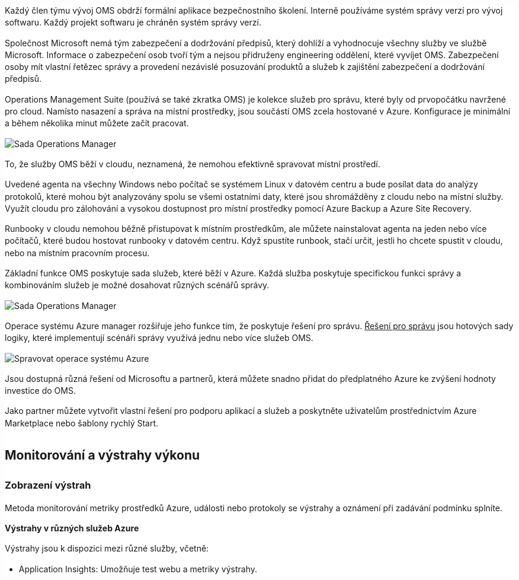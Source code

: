 Každý člen týmu vývoj OMS obdrží formální aplikace bezpečnostního školení. Interně používáme systém správy verzí pro vývoj softwaru. Každý projekt softwaru je chráněn systém správy verzí.

Společnost Microsoft nemá tým zabezpečení a dodržování předpisů, který dohlíží a vyhodnocuje všechny služby ve službě Microsoft. Informace o zabezpečení osob tvoří tým a nejsou přidruženy engineering oddělení, které vyvíjet OMS. Zabezpečení osoby mít vlastní řetězec správy a provedení nezávislé posuzování produktů a služeb k zajištění zabezpečení a dodržování předpisů.

Operations Management Suite (používá se také zkratka OMS) je kolekce služeb pro správu, které byly od prvopočátku navržené pro cloud. Namísto nasazení a správa na místní prostředky, jsou součástí OMS zcela hostované v Azure. Konfigurace je minimální a během několika minut můžete začít pracovat.

![Sada Operations Manager](./media/governance-in-azure/security-governance-in-azure-fig8.png)

To, že služby OMS běží v cloudu, neznamená, že nemohou efektivně spravovat místní prostředí.

Uvedené agenta na všechny Windows nebo počítač se systémem Linux v datovém centru a bude posílat data do analýzy protokolů, které mohou být analyzovány spolu se všemi ostatními daty, které jsou shromážděny z cloudu nebo na místní služby. Využít cloudu pro zálohování a vysokou dostupnost pro místní prostředky pomocí Azure Backup a Azure Site Recovery.

Runbooky v cloudu nemohou běžně přistupovat k místním prostředkům, ale můžete nainstalovat agenta na jeden nebo více počítačů, které budou hostovat runbooky v datovém centru. Když spustíte runbook, stačí určit, jestli ho chcete spustit v cloudu, nebo na místním pracovním procesu.

Základní funkce OMS poskytuje sada služeb, které běží v Azure. Každá služba poskytuje specifickou funkci správy a kombinováním služeb je možné dosahovat různých scénářů správy.

![Sada Operations Manager](./media/governance-in-azure/security-governance-in-azure-fig9.JPG)

Operace systému Azure manager rozšiřuje jeho funkce tím, že poskytuje řešení pro správu. [Řešení pro správu](https://docs.microsoft.com/azure/operations-management-suite/operations-management-suite-solutions) jsou hotových sady logiky, které implementují scénáři správy využívá jednu nebo více služeb OMS.

![Spravovat operace systému Azure](./media/governance-in-azure/security-governance-in-azure-fig10.png)

Jsou dostupná různá řešení od Microsoftu a partnerů, která můžete snadno přidat do předplatného Azure ke zvýšení hodnoty investice do OMS.

Jako partner můžete vytvořit vlastní řešení pro podporu aplikací a služeb a poskytněte uživatelům prostřednictvím Azure Marketplace nebo šablony rychlý Start.

## <a name="performance-alerting-and-monitoring"></a>Monitorování a výstrahy výkonu

### <a name="alerting"></a>Zobrazení výstrah

Metoda monitorování metriky prostředků Azure, události nebo protokoly se výstrahy a oznámení při zadávání podmínku splníte.

**Výstrahy v různých služeb Azure**

Výstrahy jsou k dispozici mezi různé služby, včetně:

- Application Insights: Umožňuje test webu a metriky výstrahy.

